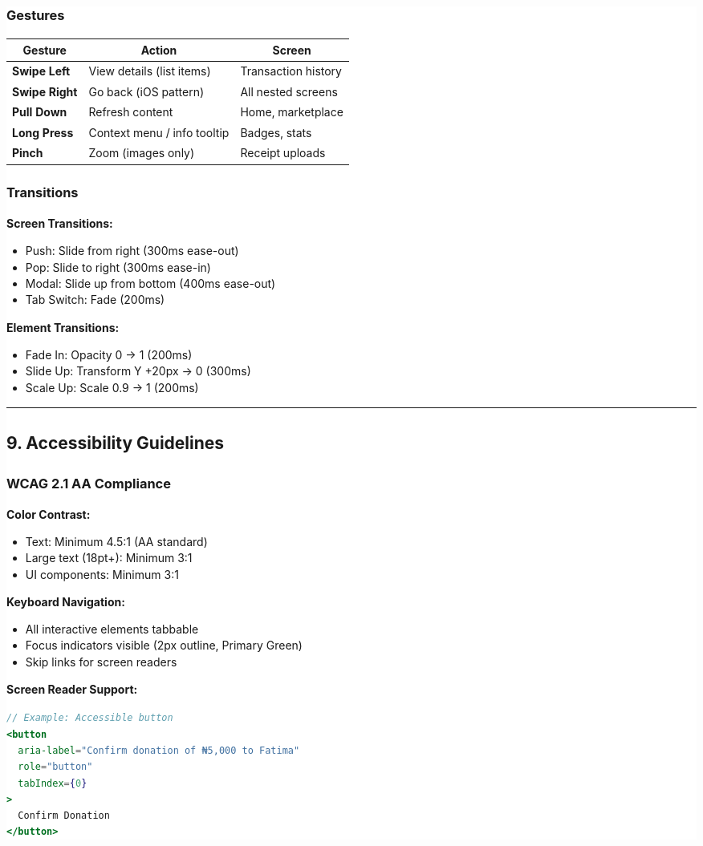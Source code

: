 ### Gestures

| Gesture | Action | Screen |
|---------|--------|--------|
| **Swipe Left** | View details (list items) | Transaction history |
| **Swipe Right** | Go back (iOS pattern) | All nested screens |
| **Pull Down** | Refresh content | Home, marketplace |
| **Long Press** | Context menu / info tooltip | Badges, stats |
| **Pinch** | Zoom (images only) | Receipt uploads |

### Transitions

**Screen Transitions:**
- Push: Slide from right (300ms ease-out)
- Pop: Slide to right (300ms ease-in)
- Modal: Slide up from bottom (400ms ease-out)
- Tab Switch: Fade (200ms)

**Element Transitions:**
- Fade In: Opacity 0 → 1 (200ms)
- Slide Up: Transform Y +20px → 0 (300ms)
- Scale Up: Scale 0.9 → 1 (200ms)

---

## 9. Accessibility Guidelines

### WCAG 2.1 AA Compliance

**Color Contrast:**
- Text: Minimum 4.5:1 (AA standard)
- Large text (18pt+): Minimum 3:1
- UI components: Minimum 3:1

**Keyboard Navigation:**
- All interactive elements tabbable
- Focus indicators visible (2px outline, Primary Green)
- Skip links for screen readers

**Screen Reader Support:**

```jsx
// Example: Accessible button
<button
  aria-label="Confirm donation of ₦5,000 to Fatima"
  role="button"
  tabIndex={0}
>
  Confirm Donation
</button>
```
